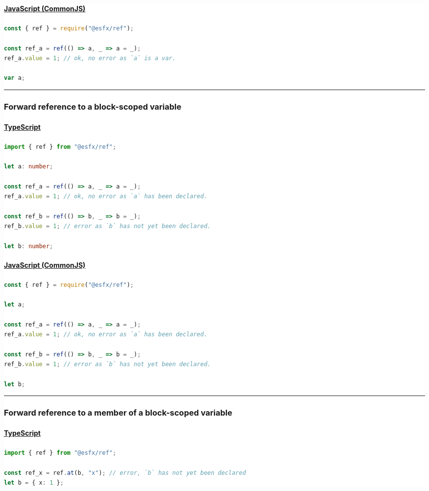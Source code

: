 #### [JavaScript (CommonJS)](#tab/js)
```js
const { ref } = require("@esfx/ref");

const ref_a = ref(() => a, _ => a = _);
ref_a.value = 1; // ok, no error as `a` is a var.

var a;
```

***

### Forward reference to a block-scoped variable

#### [TypeScript](#tab/ts)
```ts
import { ref } from "@esfx/ref";

let a: number;

const ref_a = ref(() => a, _ => a = _);
ref_a.value = 1; // ok, no error as `a` has been declared.

const ref_b = ref(() => b, _ => b = _);
ref_b.value = 1; // error as `b` has not yet been declared.

let b: number;
```

#### [JavaScript (CommonJS)](#tab/js)
```js
const { ref } = require("@esfx/ref");

let a;

const ref_a = ref(() => a, _ => a = _);
ref_a.value = 1; // ok, no error as `a` has been declared.

const ref_b = ref(() => b, _ => b = _);
ref_b.value = 1; // error as `b` has not yet been declared.

let b;
```

***

### Forward reference to a member of a block-scoped variable

#### [TypeScript](#tab/ts)
```ts
import { ref } from "@esfx/ref";

const ref_x = ref.at(b, "x"); // error, `b` has not yet been declared
let b = { x: 1 };
```
